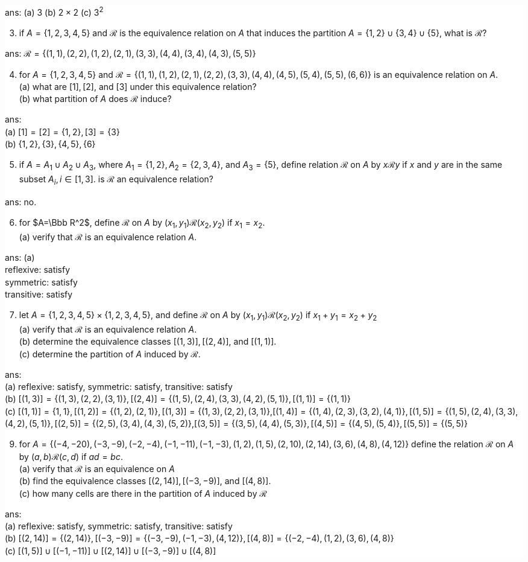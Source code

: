 ans:
(a) $3$
(b) $2\times2$
\(c\) $3^2$

3. if $A=\{1,2,3,4,5\}$ and $\mathscr R$ is the equivalence relation on $A$ that induces the partition $A=\{1,2\}\cup\{3,4\}\cup\{5\}$, what is $\mathscr R$?

ans: $\mathscr R=\{(1,1),(2,2),(1,2),(2,1),(3,3),(4,4),(3,4),(4,3),(5,5)\}$

4. for $A=\{1,2,3,4,5\}$ and $\mathscr R=\{(1,1),(1,2),(2,1),(2,2),(3,3),(4,4),(4,5),(5,4),(5,5),(6,6)\}$ is an equivalence relation on $A$.\
(a) what are $[1],[2],$ and $[3]$ under this equivalence relation?\
(b) what partition of $A$ does $\mathscr R$ induce?

ans:\
(a) $[1]=[2]=\{1,2\},[3]=\{3\}$\
(b) $\{1,2\},\{3\},\{4,5\},\{6\}$

5. if $A=A_1\cup A_2\cup A_3$, where $A_1=\{1,2\},\,A_2=\{2,3,4\},$ and $A_3=\{5\}$, define relation $\mathscr R$ on $A$ by $x\mathscr Ry$ if $x$ and $y$ are in the same subset $A_i,\,i\in[1,3]$. is $\mathscr R$ an equivalence relation?

ans: no.

6. for $A=\Bbb R^2$, define $\mathscr R$ on $A$ by $(x_1,y_1)\mathscr R(x_2,y_2)$ if $x_1=x_2$.\
(a) verify that $\mathscr R$ is an equivalence relation $A$.

ans: (a) \
reflexive: satisfy\
symmetric: satisfy\
transitive: satisfy

7. let $A=\{1,2,3,4,5\}\times\{1,2,3,4,5\}$, and define $\mathscr R$ on $A$ by $(x_1,y_1)\mathscr R(x_2,y_2)$ if $x_1+y_1=x_2+y_2$\
(a) verify that $\mathscr R$ is an equivalence relation $A$.\
(b) determine the equivalence classes $[(1,3)],[(2,4)],$ and $[(1,1)]$.\
\(c\) determine the partition of $A$ induced by $\mathscr R$.

ans:\
(a) reflexive: satisfy, symmetric: satisfy, transitive: satisfy\
(b) $[(1,3)]=\{(1,3),(2,2),(3,1)\},[(2,4)]=\{(1,5),(2,4),(3,3),(4,2),(5,1)\},[(1,1)]=\{(1,1)\}$\
\(c\) $[(1,1)]=\{1,1\}, [(1,2)]=\{(1,2),(2,1)\},[(1,3)]=\{(1,3),(2,2),(3,1)\},$$[(1,4)]=\{(1,4),(2,3),(3,2),(4,1)\},[(1,5)]=\{(1,5),(2,4),(3,3),(4,2),(5,1)\},[(2,5)]=\{(2,5),(3,4),(4,3),(5,2)\},$$[(3,5)]=\{(3,5),(4,4),(5,3)\},[(4,5)]=\{(4,5),(5,4)\},[(5,5)]=\{(5,5)\}$

9. for $A=\{(-4,-20),(-3,-9),(-2,-4),(-1,-11),(-1,-3),(1,2),(1,5),(2,10),(2,14),(3,6),(4,8),(4,12)\}$ define the relation $\mathscr R$ on $A$ by $(a,b)\mathscr R(c,d)$ if $ad=bc$.\
(a) verify that $\mathscr R$ is an equivalence on $A$\
(b) find the equivalence classes $[(2,14)],[(-3,-9)],$ and $[(4,8)]$.\
\(c\) how many cells are there in the partition of $A$ induced by $\mathscr R$

ans:\
(a) reflexive: satisfy, symmetric: satisfy, transitive: satisfy\
(b) $[(2,14)]=\{(2,14)\},[(-3,-9)]=\{(-3,-9),(-1,-3),(4,12)\},[(4,8)]=\{(-2,-4),(1,2),(3,6),(4,8)\}$\
\(c\) $[(1,5)]\cup[(-1,-11)]\cup[(2,14)]\cup[(-3,-9)]\cup[(4,8)]$
